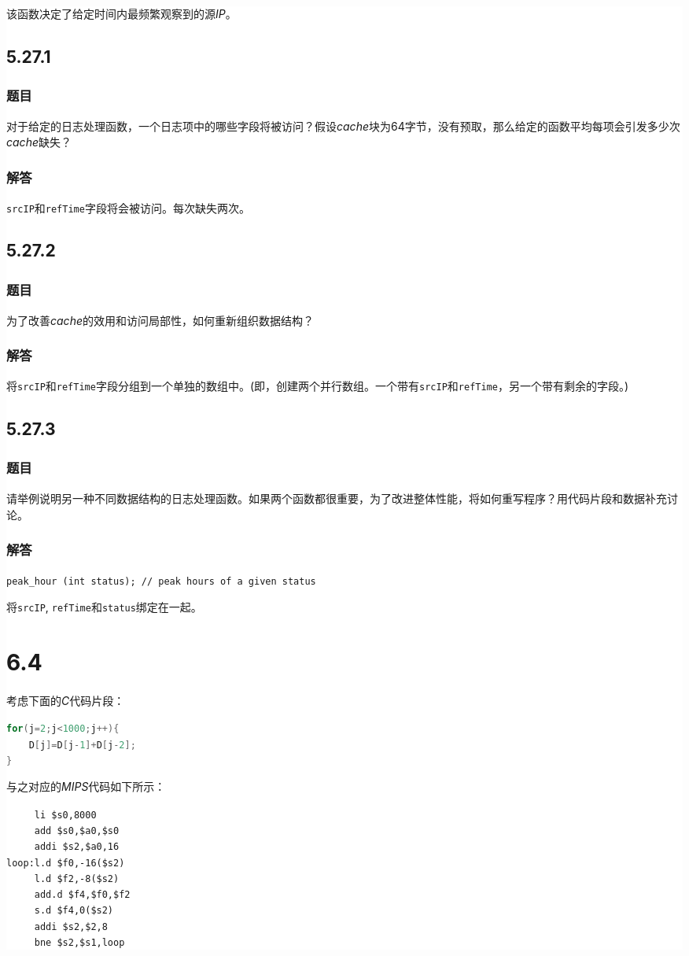 该函数决定了给定时间内最频繁观察到的源$IP$。

## 5.27.1

### 题目

对于给定的日志处理函数，一个日志项中的哪些字段将被访问？假设$cache$块为$64$字节，没有预取，那么给定的函数平均每项会引发多少次$cache$缺失？

### 解答

`srcIP`和`refTime`字段将会被访问。每次缺失两次。



## 5.27.2

### 题目

为了改善$cache$的效用和访问局部性，如何重新组织数据结构？

### 解答

将`srcIP`和`refTime`字段分组到一个单独的数组中。(即，创建两个并行数组。一个带有`srcIP`和`refTime`，另一个带有剩余的字段。)



## 5.27.3

### 题目

请举例说明另一种不同数据结构的日志处理函数。如果两个函数都很重要，为了改进整体性能，将如何重写程序？用代码片段和数据补充讨论。

### 解答

```c+=
peak_hour (int status); // peak hours of a given status
```

将`srcIP`, `refTime`和`status`绑定在一起。



# 6.4

考虑下面的$C$代码片段：

```c++
for(j=2;j<1000;j++){
    D[j]=D[j-1]+D[j-2];
}
```

与之对应的$MIPS$代码如下所示：

```assembly
	 li $s0,8000
	 add $s0,$a0,$s0
	 addi $s2,$a0,16
loop:l.d $f0,-16($s2)
	 l.d $f2,-8($s2)
	 add.d $f4,$f0,$f2
	 s.d $f4,0($s2)
	 addi $s2,$2,8
	 bne $s2,$s1,loop
```
